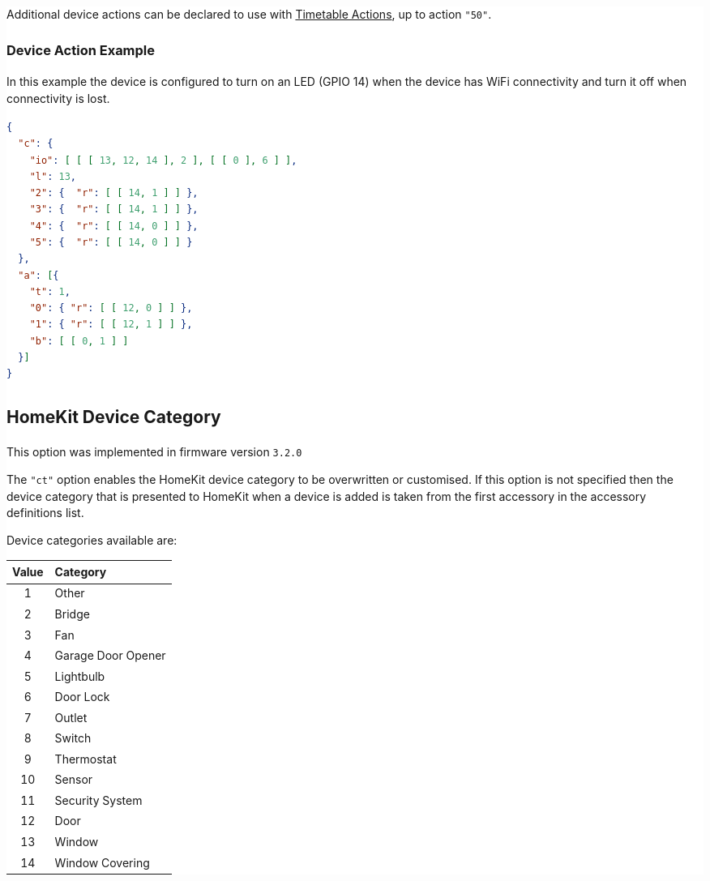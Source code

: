 Additional device actions can be declared to use with [Timetable Actions](#timetable-actions), up to action `"50"`.

### Device Action Example

In this example the device is configured to turn on an LED (GPIO 14) when the
device has WiFi connectivity and turn it off when connectivity is lost.

``` json
{
  "c": {
    "io": [ [ [ 13, 12, 14 ], 2 ], [ [ 0 ], 6 ] ],
    "l": 13,
    "2": {  "r": [ [ 14, 1 ] ] },
    "3": {  "r": [ [ 14, 1 ] ] },
    "4": {  "r": [ [ 14, 0 ] ] },
    "5": {  "r": [ [ 14, 0 ] ] }
  },
  "a": [{
    "t": 1,
    "0": { "r": [ [ 12, 0 ] ] },
    "1": { "r": [ [ 12, 1 ] ] },
    "b": [ [ 0, 1 ] ]
  }]
}
```

## HomeKit Device Category

This option was implemented in firmware version `3.2.0`


The `"ct"` option enables the HomeKit device category to be overwritten or
customised.
If this option is not specified then the device category that is presented to
HomeKit when a device is added is taken from the first accessory in the
accessory definitions list.

Device categories available are:

| Value | Category |
|:-----:|:---------|
| 1  | Other
| 2  | Bridge
| 3  | Fan
| 4  | Garage Door Opener
| 5  | Lightbulb
| 6  | Door Lock
| 7  | Outlet
| 8  | Switch
| 9  | Thermostat
| 10 | Sensor
| 11 | Security System
| 12 | Door
| 13 | Window
| 14 | Window Covering